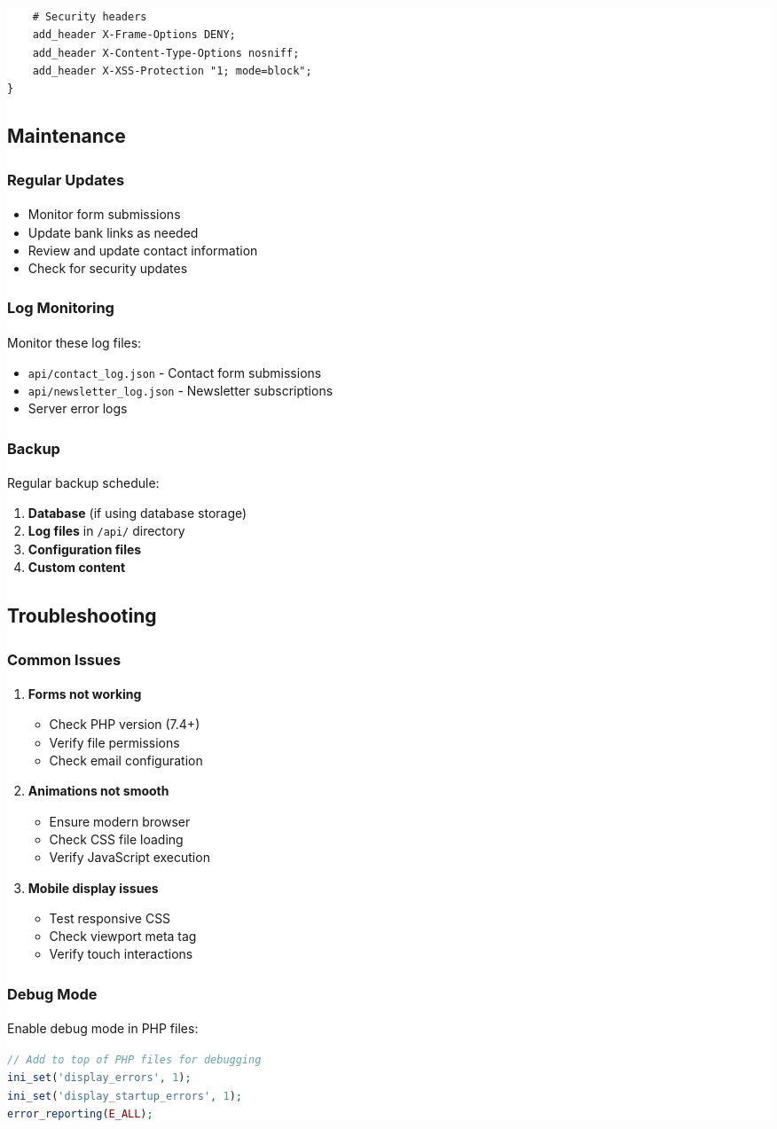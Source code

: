    ```nginx
       # Security headers
       add_header X-Frame-Options DENY;
       add_header X-Content-Type-Options nosniff;
       add_header X-XSS-Protection "1; mode=block";
   }
   ```

## Maintenance

### Regular Updates
- Monitor form submissions
- Update bank links as needed
- Review and update contact information
- Check for security updates

### Log Monitoring
Monitor these log files:
- `api/contact_log.json` - Contact form submissions
- `api/newsletter_log.json` - Newsletter subscriptions
- Server error logs

### Backup
Regular backup schedule:
1. **Database** (if using database storage)
2. **Log files** in `/api/` directory
3. **Configuration files**
4. **Custom content**

## Troubleshooting

### Common Issues

1. **Forms not working**
   - Check PHP version (7.4+)
   - Verify file permissions
   - Check email configuration

2. **Animations not smooth**
   - Ensure modern browser
   - Check CSS file loading
   - Verify JavaScript execution

3. **Mobile display issues**
   - Test responsive CSS
   - Check viewport meta tag
   - Verify touch interactions

### Debug Mode
Enable debug mode in PHP files:
```php
// Add to top of PHP files for debugging
ini_set('display_errors', 1);
ini_set('display_startup_errors', 1);
error_reporting(E_ALL);
```
